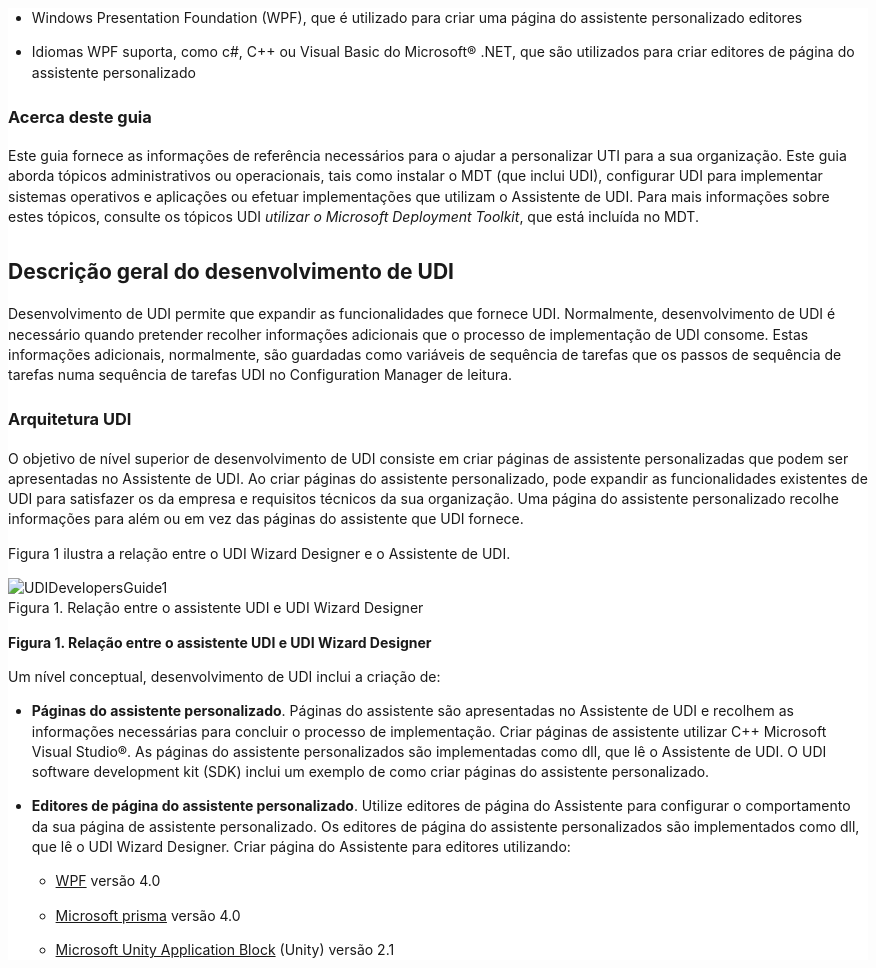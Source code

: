 -   Windows Presentation Foundation (WPF), que é utilizado para criar uma página do assistente personalizado editores  

-   Idiomas WPF suporta, como c#, C++ ou Visual Basic do Microsoft® .NET, que são utilizados para criar editores de página do assistente personalizado  

### <a name="about-this-guide"></a>Acerca deste guia  
 Este guia fornece as informações de referência necessários para o ajudar a personalizar UTI para a sua organização. Este guia aborda tópicos administrativos ou operacionais, tais como instalar o MDT (que inclui UDI), configurar UDI para implementar sistemas operativos e aplicações ou efetuar implementações que utilizam o Assistente de UDI. Para mais informações sobre estes tópicos, consulte os tópicos UDI *utilizar o Microsoft Deployment Toolkit*, que está incluída no MDT.  

## <a name="udi-development-overview"></a>Descrição geral do desenvolvimento de UDI  
 Desenvolvimento de UDI permite que expandir as funcionalidades que fornece UDI. Normalmente, desenvolvimento de UDI é necessário quando pretender recolher informações adicionais que o processo de implementação de UDI consome. Estas informações adicionais, normalmente, são guardadas como variáveis de sequência de tarefas que os passos de sequência de tarefas numa sequência de tarefas UDI no Configuration Manager de leitura.  

### <a name="udi-architecture"></a>Arquitetura UDI  
 O objetivo de nível superior de desenvolvimento de UDI consiste em criar páginas de assistente personalizadas que podem ser apresentadas no Assistente de UDI. Ao criar páginas do assistente personalizado, pode expandir as funcionalidades existentes de UDI para satisfazer os da empresa e requisitos técnicos da sua organização. Uma página do assistente personalizado recolhe informações para além ou em vez das páginas do assistente que UDI fornece.  

 Figura 1 ilustra a relação entre o UDI Wizard Designer e o Assistente de UDI.  

 ![UDIDevelopersGuide1](media/UDIDevelopersGuide1.jpg "UDIDevelopersGuide1")  
Figura 1. Relação entre o assistente UDI e UDI Wizard Designer  

 **Figura 1. Relação entre o assistente UDI e UDI Wizard Designer**  

 Um nível conceptual, desenvolvimento de UDI inclui a criação de:  

-   **Páginas do assistente personalizado**. Páginas do assistente são apresentadas no Assistente de UDI e recolhem as informações necessárias para concluir o processo de implementação. Criar páginas de assistente utilizar C++ Microsoft Visual Studio®. As páginas do assistente personalizados são implementadas como dll, que lê o Assistente de UDI. O UDI software development kit (SDK) inclui um exemplo de como criar páginas do assistente personalizado.  

-   **Editores de página do assistente personalizado**. Utilize editores de página do Assistente para configurar o comportamento da sua página de assistente personalizado. Os editores de página do assistente personalizados são implementados como dll, que lê o UDI Wizard Designer. Criar página do Assistente para editores utilizando:  

    -   [WPF](http://msdn.microsoft.com/library/ms754130.aspx) versão 4.0  

    -   [Microsoft prisma](http://compositewpf.codeplex.com/) versão 4.0  

    -   [Microsoft Unity Application Block](http://unity.codeplex.com/) (Unity) versão 2.1  
